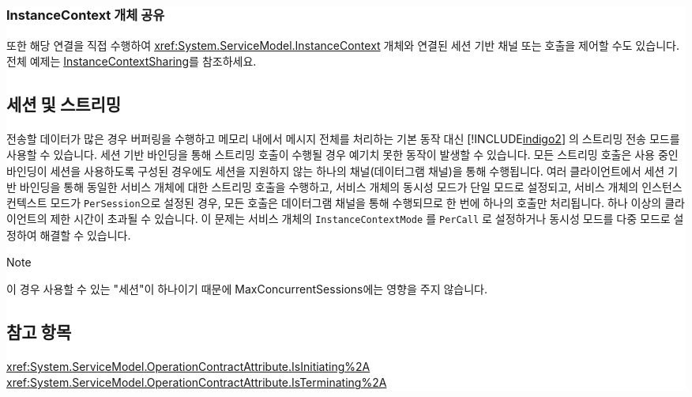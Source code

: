 ### <a name="sharing-instancecontext-objects"></a>InstanceContext 개체 공유  
 또한 해당 연결을 직접 수행하여 <xref:System.ServiceModel.InstanceContext> 개체와 연결된 세션 기반 채널 또는 호출을 제어할 수도 있습니다. 전체 예제는 [InstanceContextSharing](http://msdn.microsoft.com/en-us/4a6a46d7-b7d7-4bb5-a0dd-03ffa3cbc230)를 참조하세요.  
  
## <a name="sessions-and-streaming"></a>세션 및 스트리밍  
 전송할 데이터가 많은 경우 버퍼링을 수행하고 메모리 내에서 메시지 전체를 처리하는 기본 동작 대신 [!INCLUDE[indigo2](../../../includes/indigo2-md.md)] 의 스트리밍 전송 모드를 사용할 수 있습니다. 세션 기반 바인딩을 통해 스트리밍 호출이 수행될 경우 예기치 못한 동작이 발생할 수 있습니다. 모든 스트리밍 호출은 사용 중인 바인딩이 세션을 사용하도록 구성된 경우에도 세션을 지원하지 않는 하나의 채널(데이터그램 채널)을 통해 수행됩니다. 여러 클라이언트에서 세션 기반 바인딩을 통해 동일한 서비스 개체에 대한 스트리밍 호출을 수행하고, 서비스 개체의 동시성 모드가 단일 모드로 설정되고, 서비스 개체의 인스턴스 컨텍스트 모드가 `PerSession`으로 설정된 경우, 모든 호출은 데이터그램 채널을 통해 수행되므로 한 번에 하나의 호출만 처리됩니다. 하나 이상의 클라이언트의 제한 시간이 초과될 수 있습니다. 이 문제는 서비스 개체의 `InstanceContextMode` 를 `PerCall` 로 설정하거나 동시성 모드를 다중 모드로 설정하여 해결할 수 있습니다.  
  
> [!NOTE]
>  이 경우 사용할 수 있는 "세션"이 하나이기 때문에 MaxConcurrentSessions에는 영향을 주지 않습니다.  
  
## <a name="see-also"></a>참고 항목  
 <xref:System.ServiceModel.OperationContractAttribute.IsInitiating%2A>  
 <xref:System.ServiceModel.OperationContractAttribute.IsTerminating%2A>
